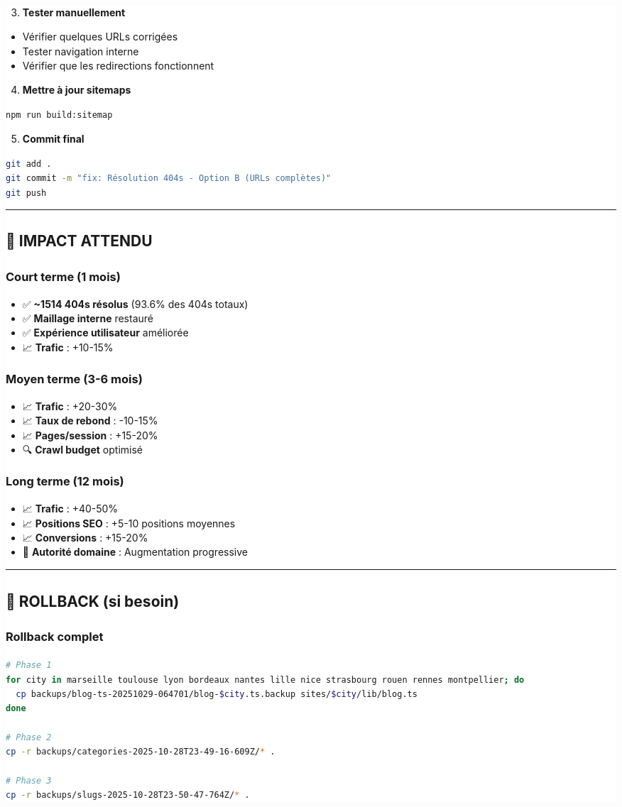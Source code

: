 3. **Tester manuellement**
- Vérifier quelques URLs corrigées
- Tester navigation interne
- Vérifier que les redirections fonctionnent

4. **Mettre à jour sitemaps**
```bash
npm run build:sitemap
```

5. **Commit final**
```bash
git add .
git commit -m "fix: Résolution 404s - Option B (URLs complètes)"
git push
```

---

## 🎯 IMPACT ATTENDU

### Court terme (1 mois)

- ✅ **~1514 404s résolus** (93.6% des 404s totaux)
- ✅ **Maillage interne** restauré
- ✅ **Expérience utilisateur** améliorée
- 📈 **Trafic** : +10-15%

### Moyen terme (3-6 mois)

- 📈 **Trafic** : +20-30%
- 📈 **Taux de rebond** : -10-15%
- 📈 **Pages/session** : +15-20%
- 🔍 **Crawl budget** optimisé

### Long terme (12 mois)

- 📈 **Trafic** : +40-50%
- 📈 **Positions SEO** : +5-10 positions moyennes
- 📈 **Conversions** : +15-20%
- 🎯 **Autorité domaine** : Augmentation progressive

---

## 🔄 ROLLBACK (si besoin)

### Rollback complet

```bash
# Phase 1
for city in marseille toulouse lyon bordeaux nantes lille nice strasbourg rouen rennes montpellier; do
  cp backups/blog-ts-20251029-064701/blog-$city.ts.backup sites/$city/lib/blog.ts
done

# Phase 2
cp -r backups/categories-2025-10-28T23-49-16-609Z/* .

# Phase 3
cp -r backups/slugs-2025-10-28T23-50-47-764Z/* .
```
